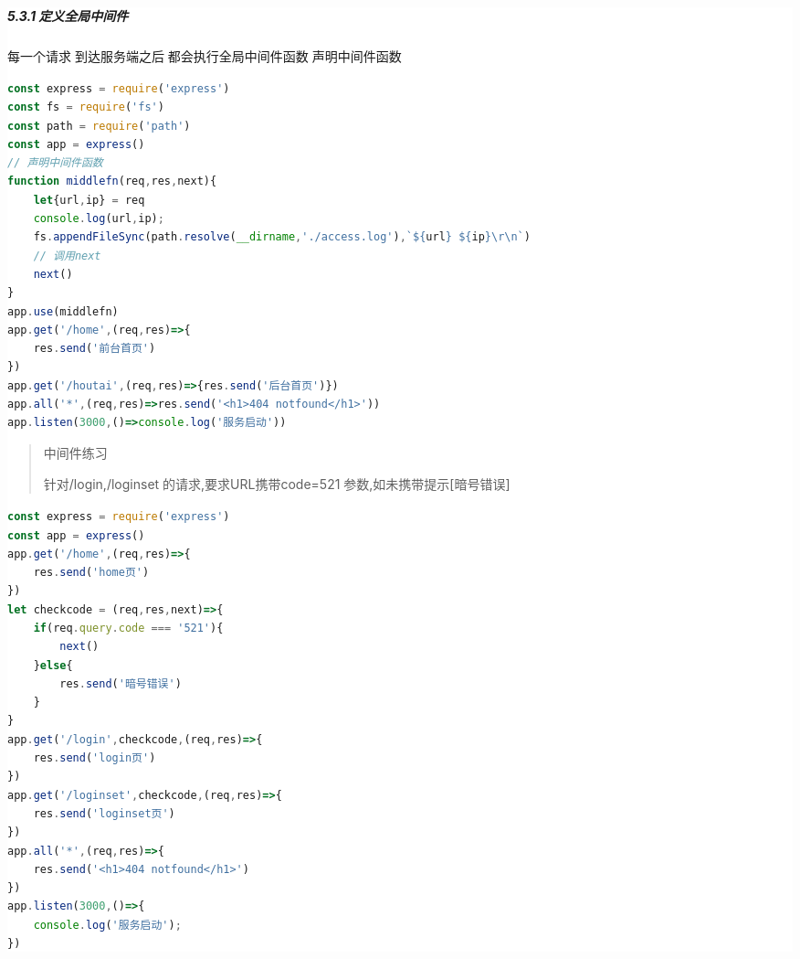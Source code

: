 ##### 5.3.1 定义全局中间件

每一个请求 到达服务端之后 都会执行全局中间件函数
声明中间件函数


```js
const express = require('express')
const fs = require('fs')
const path = require('path')
const app = express()
// 声明中间件函数
function middlefn(req,res,next){
    let{url,ip} = req
    console.log(url,ip);
    fs.appendFileSync(path.resolve(__dirname,'./access.log'),`${url} ${ip}\r\n`)
    // 调用next
    next()
}
app.use(middlefn)
app.get('/home',(req,res)=>{
    res.send('前台首页')
})
app.get('/houtai',(req,res)=>{res.send('后台首页')})
app.all('*',(req,res)=>res.send('<h1>404 notfound</h1>'))
app.listen(3000,()=>console.log('服务启动'))
```

> 中间件练习
>
> 针对/login,/loginset 的请求,要求URL携带code=521 参数,如未携带提示[暗号错误]

```js
const express = require('express')
const app = express()
app.get('/home',(req,res)=>{
    res.send('home页')
})
let checkcode = (req,res,next)=>{
    if(req.query.code === '521'){
        next()
    }else{
        res.send('暗号错误')
    }
}
app.get('/login',checkcode,(req,res)=>{
    res.send('login页')
})
app.get('/loginset',checkcode,(req,res)=>{
    res.send('loginset页')
})
app.all('*',(req,res)=>{
    res.send('<h1>404 notfound</h1>')
})
app.listen(3000,()=>{
    console.log('服务启动');
})          
```
